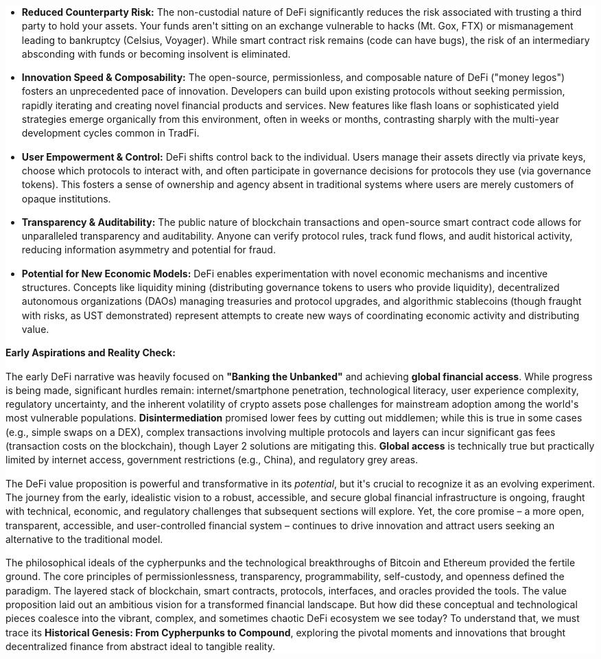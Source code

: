 *   **Reduced Counterparty Risk:** The non-custodial nature of DeFi significantly reduces the risk associated with trusting a third party to hold your assets. Your funds aren't sitting on an exchange vulnerable to hacks (Mt. Gox, FTX) or mismanagement leading to bankruptcy (Celsius, Voyager). While smart contract risk remains (code can have bugs), the risk of an intermediary absconding with funds or becoming insolvent is eliminated.

*   **Innovation Speed & Composability:** The open-source, permissionless, and composable nature of DeFi ("money legos") fosters an unprecedented pace of innovation. Developers can build upon existing protocols without seeking permission, rapidly iterating and creating novel financial products and services. New features like flash loans or sophisticated yield strategies emerge organically from this environment, often in weeks or months, contrasting sharply with the multi-year development cycles common in TradFi.

*   **User Empowerment & Control:** DeFi shifts control back to the individual. Users manage their assets directly via private keys, choose which protocols to interact with, and often participate in governance decisions for protocols they use (via governance tokens). This fosters a sense of ownership and agency absent in traditional systems where users are merely customers of opaque institutions.

*   **Transparency & Auditability:** The public nature of blockchain transactions and open-source smart contract code allows for unparalleled transparency and auditability. Anyone can verify protocol rules, track fund flows, and audit historical activity, reducing information asymmetry and potential for fraud.

*   **Potential for New Economic Models:** DeFi enables experimentation with novel economic mechanisms and incentive structures. Concepts like liquidity mining (distributing governance tokens to users who provide liquidity), decentralized autonomous organizations (DAOs) managing treasuries and protocol upgrades, and algorithmic stablecoins (though fraught with risks, as UST demonstrated) represent attempts to create new ways of coordinating economic activity and distributing value.

**Early Aspirations and Reality Check:**

The early DeFi narrative was heavily focused on **"Banking the Unbanked"** and achieving **global financial access**. While progress is being made, significant hurdles remain: internet/smartphone penetration, technological literacy, user experience complexity, regulatory uncertainty, and the inherent volatility of crypto assets pose challenges for mainstream adoption among the world's most vulnerable populations. **Disintermediation** promised lower fees by cutting out middlemen; while this is true in some cases (e.g., simple swaps on a DEX), complex transactions involving multiple protocols and layers can incur significant gas fees (transaction costs on the blockchain), though Layer 2 solutions are mitigating this. **Global access** is technically true but practically limited by internet access, government restrictions (e.g., China), and regulatory grey areas.

The DeFi value proposition is powerful and transformative in its *potential*, but it's crucial to recognize it as an evolving experiment. The journey from the early, idealistic vision to a robust, accessible, and secure global financial infrastructure is ongoing, fraught with technical, economic, and regulatory challenges that subsequent sections will explore. Yet, the core promise – a more open, transparent, accessible, and user-controlled financial system – continues to drive innovation and attract users seeking an alternative to the traditional model.

The philosophical ideals of the cypherpunks and the technological breakthroughs of Bitcoin and Ethereum provided the fertile ground. The core principles of permissionlessness, transparency, programmability, self-custody, and openness defined the paradigm. The layered stack of blockchain, smart contracts, protocols, interfaces, and oracles provided the tools. The value proposition laid out an ambitious vision for a transformed financial landscape. But how did these conceptual and technological pieces coalesce into the vibrant, complex, and sometimes chaotic DeFi ecosystem we see today? To understand that, we must trace its **Historical Genesis: From Cypherpunks to Compound**, exploring the pivotal moments and innovations that brought decentralized finance from abstract ideal to tangible reality.

